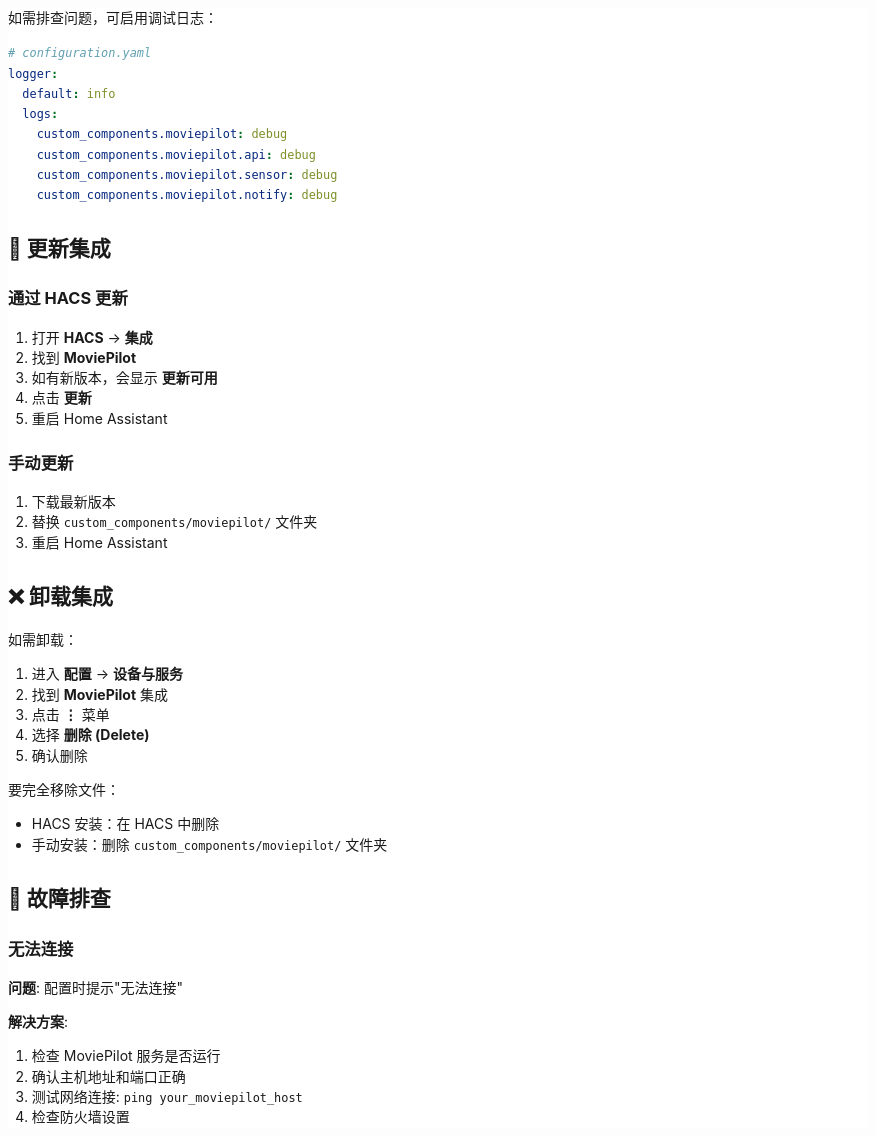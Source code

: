 如需排查问题，可启用调试日志：

```yaml
# configuration.yaml
logger:
  default: info
  logs:
    custom_components.moviepilot: debug
    custom_components.moviepilot.api: debug
    custom_components.moviepilot.sensor: debug
    custom_components.moviepilot.notify: debug
```

## 🔄 更新集成

### 通过 HACS 更新

1. 打开 **HACS** → **集成**
2. 找到 **MoviePilot**
3. 如有新版本，会显示 **更新可用**
4. 点击 **更新**
5. 重启 Home Assistant

### 手动更新

1. 下载最新版本
2. 替换 `custom_components/moviepilot/` 文件夹
3. 重启 Home Assistant

## ❌ 卸载集成

如需卸载：

1. 进入 **配置** → **设备与服务**
2. 找到 **MoviePilot** 集成
3. 点击 **⋮** 菜单
4. 选择 **删除 (Delete)**
5. 确认删除

要完全移除文件：
- HACS 安装：在 HACS 中删除
- 手动安装：删除 `custom_components/moviepilot/` 文件夹

## 🐛 故障排查

### 无法连接

**问题**: 配置时提示"无法连接"

**解决方案**:
1. 检查 MoviePilot 服务是否运行
2. 确认主机地址和端口正确
3. 测试网络连接: `ping your_moviepilot_host`
4. 检查防火墙设置

